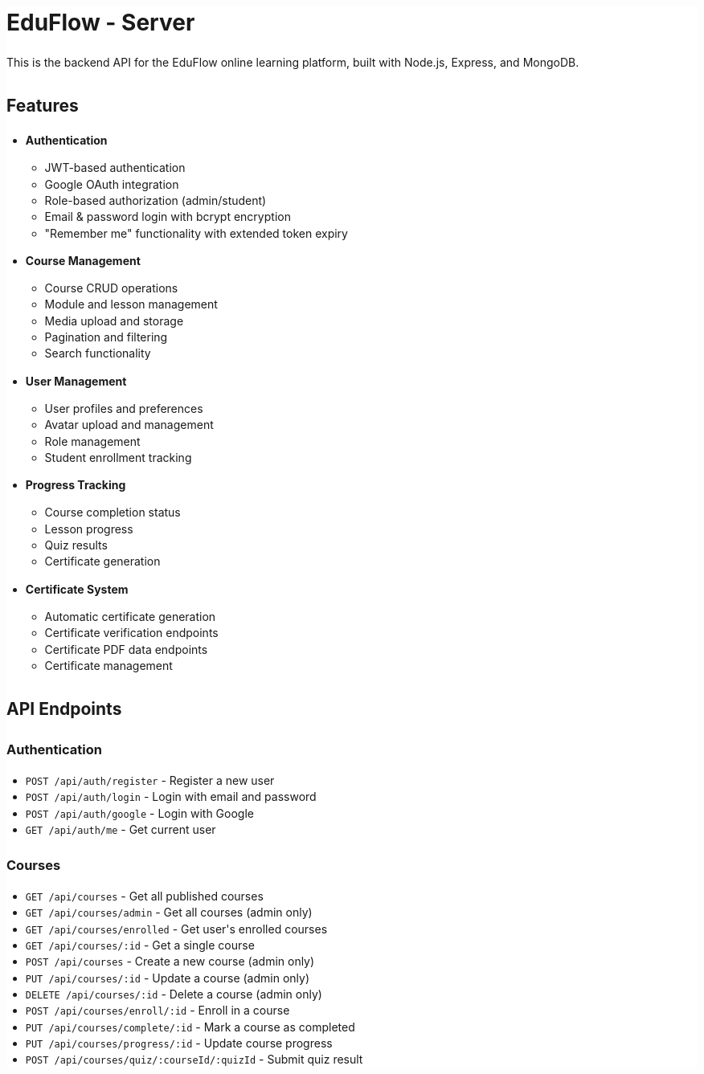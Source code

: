 # EduFlow - Server

This is the backend API for the EduFlow online learning platform, built with Node.js, Express, and MongoDB.

## Features

- **Authentication**
  - JWT-based authentication
  - Google OAuth integration
  - Role-based authorization (admin/student)
  - Email & password login with bcrypt encryption
  - "Remember me" functionality with extended token expiry

- **Course Management**
  - Course CRUD operations
  - Module and lesson management
  - Media upload and storage
  - Pagination and filtering
  - Search functionality

- **User Management**
  - User profiles and preferences
  - Avatar upload and management
  - Role management
  - Student enrollment tracking

- **Progress Tracking**
  - Course completion status
  - Lesson progress
  - Quiz results
  - Certificate generation

- **Certificate System**
  - Automatic certificate generation
  - Certificate verification endpoints
  - Certificate PDF data endpoints
  - Certificate management

## API Endpoints

### Authentication
- `POST /api/auth/register` - Register a new user
- `POST /api/auth/login` - Login with email and password
- `POST /api/auth/google` - Login with Google
- `GET /api/auth/me` - Get current user

### Courses
- `GET /api/courses` - Get all published courses
- `GET /api/courses/admin` - Get all courses (admin only)
- `GET /api/courses/enrolled` - Get user's enrolled courses
- `GET /api/courses/:id` - Get a single course
- `POST /api/courses` - Create a new course (admin only)
- `PUT /api/courses/:id` - Update a course (admin only)
- `DELETE /api/courses/:id` - Delete a course (admin only)
- `POST /api/courses/enroll/:id` - Enroll in a course
- `PUT /api/courses/complete/:id` - Mark a course as completed
- `PUT /api/courses/progress/:id` - Update course progress
- `POST /api/courses/quiz/:courseId/:quizId` - Submit quiz result
